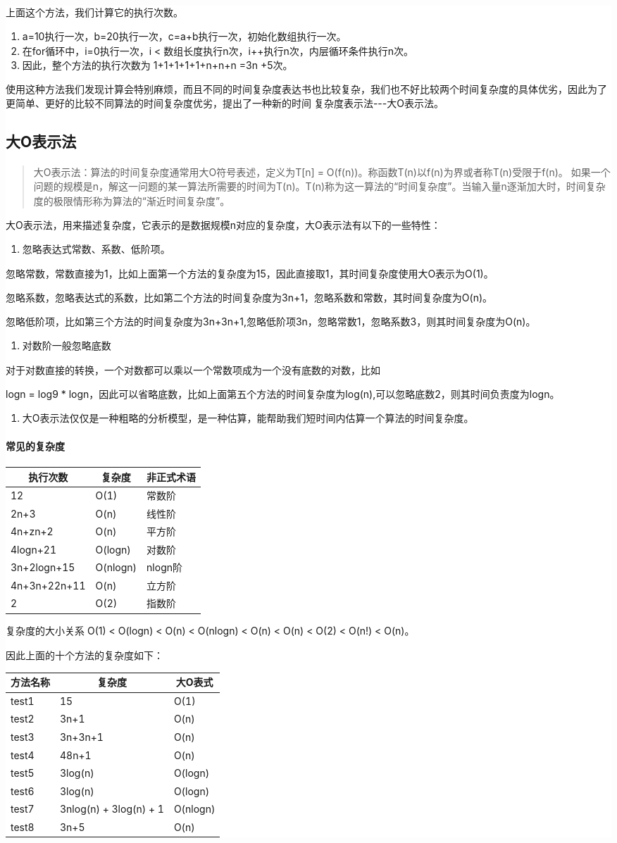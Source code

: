 上面这个方法，我们计算它的执行次数。

1. a=10执行一次，b=20执行一次，c=a+b执行一次，初始化数组执行一次。
1. 在for循环中，i=0执行一次，i < 数组长度执行n次，i++执行n次，内层循环条件执行n次。
1. 因此，整个方法的执行次数为 1+1+1+1+1+n+n+n =3n +5次。

使用这种方法我们发现计算会特别麻烦，而且不同的时间复杂度表达书也比较复杂，我们也不好比较两个时间复杂度的具体优劣，因此为了更简单、更好的比较不同算法的时间复杂度优劣，提出了一种新的时间
复杂度表示法---大O表示法。

## 大O表示法

> 大O表示法：算法的时间复杂度通常用大O符号表述，定义为T[n] = O(f(n))。称函数T(n)以f(n)为界或者称T(n)受限于f(n)。 如果一个问题的规模是n，解这一问题的某一算法所需要的时间为T(n)。T(n)称为这一算法的“时间复杂度”。当输入量n逐渐加大时，时间复杂度的极限情形称为算法的“渐近时间复杂度”。


大O表示法，用来描述复杂度，它表示的是数据规模n对应的复杂度，大O表示法有以下的一些特性：

1. 忽略表达式常数、系数、低阶项。

忽略常数，常数直接为1，比如上面第一个方法的复杂度为15，因此直接取1，其时间复杂度使用大O表示为O(1)。

忽略系数，忽略表达式的系数，比如第二个方法的时间复杂度为3n+1，忽略系数和常数，其时间复杂度为O(n)。

忽略低阶项，比如第三个方法的时间复杂度为3n+3n+1,忽略低阶项3n，忽略常数1，忽略系数3，则其时间复杂度为O(n)。
1. 对数阶一般忽略底数

对于对数直接的转换，一个对数都可以乘以一个常数项成为一个没有底数的对数，比如

logn = log9 * logn，因此可以省略底数，比如上面第五个方法的时间复杂度为log(n),可以忽略底数2，则其时间负责度为logn。
1. 大O表示法仅仅是一种粗略的分析模型，是一种估算，能帮助我们短时间内估算一个算法的时间复杂度。

#### 常见的复杂度
| 执行次数 | 复杂度 | 非正式术语 |
| --- | --- | --- |
| 12 | O(1) | 常数阶 |
| 2n+3 | O(n) | 线性阶 |
| 4n+zn+2 | O(n) | 平方阶 |
| 4logn+21 | O(logn) | 对数阶 |
| 3n+2logn+15 | O(nlogn) | nlogn阶 |
| 4n+3n+22n+11 | O(n) | 立方阶 |
| 2 | O(2) | 指数阶 |


复杂度的大小关系
O(1) < O(logn) < O(n) < O(nlogn) < O(n) < O(n) < O(2) < O(n!) < O(n)。

因此上面的十个方法的复杂度如下：

| 方法名称 | 复杂度 | 大O表式 |
| --- | --- | --- |
| test1 | 15 | O(1) |
| test2 | 3n+1 | O(n) |
| test3 | 3n+3n+1 | O(n) |
| test4 | 48n+1 | O(n) |
| test5 | 3log(n) | O(logn) |
| test6 | 3log(n) | O(logn) |
| test7 | 3nlog(n) + 3log(n) + 1 | O(nlogn) |
| test8 | 3n+5 | O(n) |
